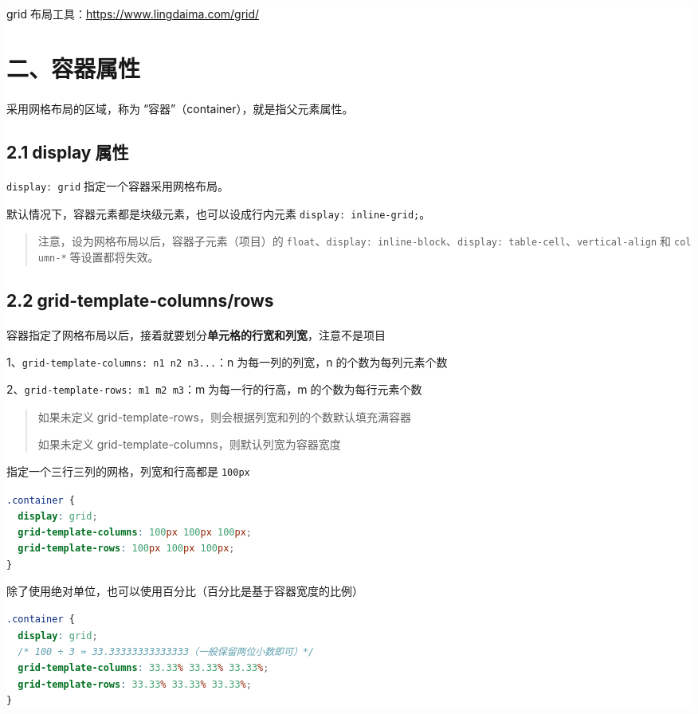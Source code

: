 

grid 布局工具：https://www.lingdaima.com/grid/



# 二、容器属性

采用网格布局的区域，称为 “容器”（container），就是指父元素属性。



## 2.1 display 属性

`display: grid` 指定一个容器采用网格布局。

默认情况下，容器元素都是块级元素，也可以设成行内元素 `display: inline-grid;`。



> 注意，设为网格布局以后，容器子元素（项目）的 `float`、`display: inline-block`、`display: table-cell`、`vertical-align` 和 `column-*` 等设置都将失效。



## 2.2 grid-template-columns/rows

容器指定了网格布局以后，接着就要划分**单元格的行宽和列宽**，注意不是项目

1、`grid-template-columns: n1 n2 n3...`：n 为每一列的列宽，n 的个数为每列元素个数

2、`grid-template-rows: m1 m2 m3`：m 为每一行的行高，m 的个数为每行元素个数



> 如果未定义 grid-template-rows，则会根据列宽和列的个数默认填充满容器
>
> 如果未定义 grid-template-columns，则默认列宽为容器宽度



指定一个三行三列的网格，列宽和行高都是 `100px`

```css
.container {
  display: grid;
  grid-template-columns: 100px 100px 100px;
  grid-template-rows: 100px 100px 100px;
}
```



除了使用绝对单位，也可以使用百分比（百分比是基于容器宽度的比例）

```css
.container {
  display: grid;
  /* 100 ÷ 3 ≈ 33.33333333333333（一般保留两位小数即可）*/
  grid-template-columns: 33.33% 33.33% 33.33%;
  grid-template-rows: 33.33% 33.33% 33.33%;
}
```
